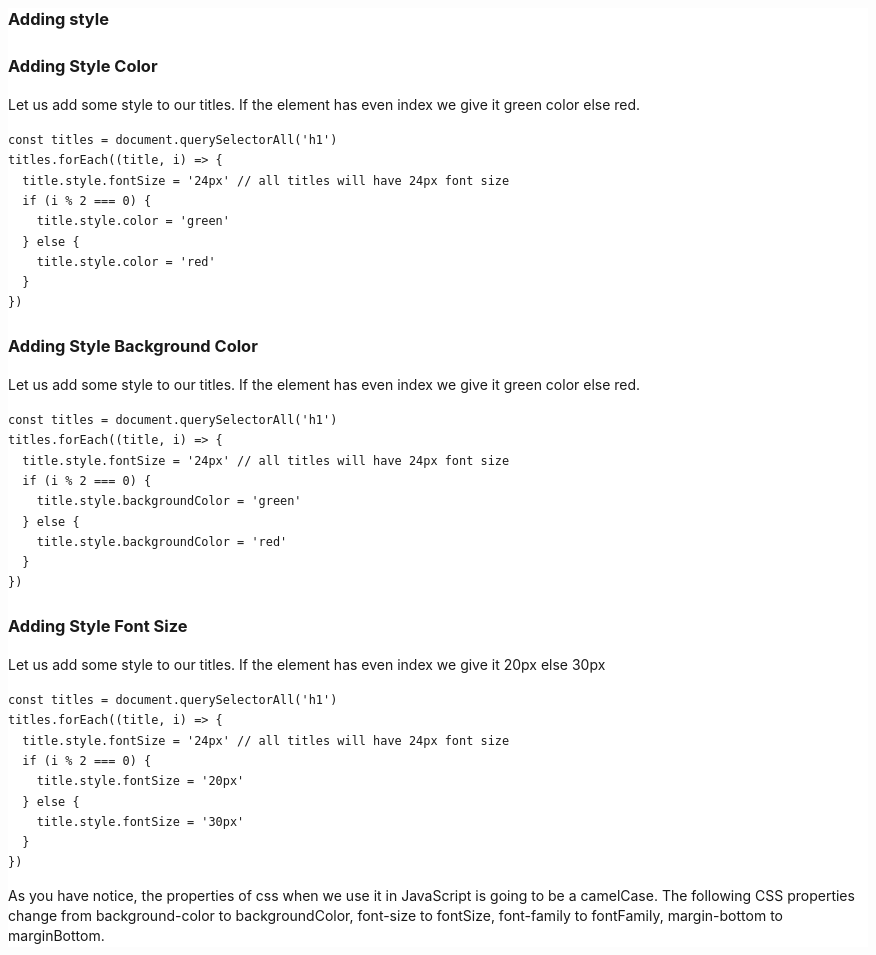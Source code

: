 ### Adding style

### Adding Style Color

Let us add some style to our titles. If the element has even index we give it green color else red.

```
const titles = document.querySelectorAll('h1')
titles.forEach((title, i) => {
  title.style.fontSize = '24px' // all titles will have 24px font size
  if (i % 2 === 0) {
    title.style.color = 'green'
  } else {
    title.style.color = 'red'
  }
})
```

### Adding Style Background Color

Let us add some style to our titles. If the element has even index we give it green color else red.

```
const titles = document.querySelectorAll('h1')
titles.forEach((title, i) => {
  title.style.fontSize = '24px' // all titles will have 24px font size
  if (i % 2 === 0) {
    title.style.backgroundColor = 'green'
  } else {
    title.style.backgroundColor = 'red'
  }
})
```

### Adding Style Font Size

Let us add some style to our titles. If the element has even index we give it 20px else 30px

```
const titles = document.querySelectorAll('h1')
titles.forEach((title, i) => {
  title.style.fontSize = '24px' // all titles will have 24px font size
  if (i % 2 === 0) {
    title.style.fontSize = '20px'
  } else {
    title.style.fontSize = '30px'
  }
})
```

As you have notice, the properties of css when we use it in JavaScript is going to be a camelCase. The following CSS properties change from background-color to backgroundColor, font-size to fontSize, font-family to fontFamily, margin-bottom to marginBottom.
